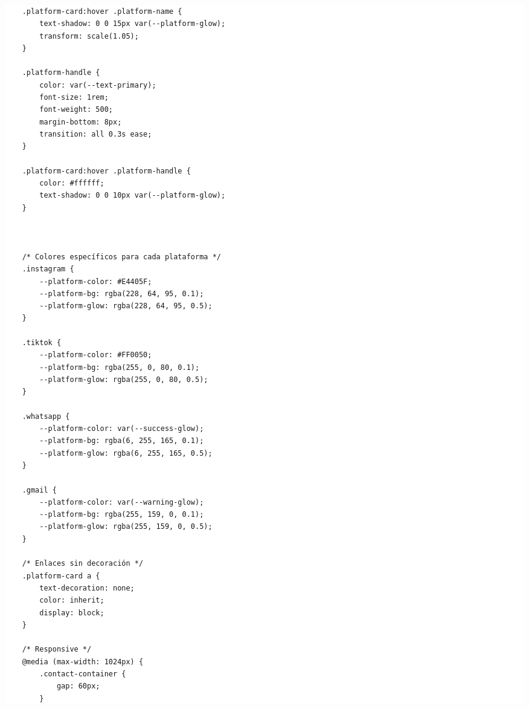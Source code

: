         .platform-card:hover .platform-name {
            text-shadow: 0 0 15px var(--platform-glow);
            transform: scale(1.05);
        }

        .platform-handle {
            color: var(--text-primary);
            font-size: 1rem;
            font-weight: 500;
            margin-bottom: 8px;
            transition: all 0.3s ease;
        }

        .platform-card:hover .platform-handle {
            color: #ffffff;
            text-shadow: 0 0 10px var(--platform-glow);
        }



        /* Colores específicos para cada plataforma */
        .instagram {
            --platform-color: #E4405F;
            --platform-bg: rgba(228, 64, 95, 0.1);
            --platform-glow: rgba(228, 64, 95, 0.5);
        }

        .tiktok {
            --platform-color: #FF0050;
            --platform-bg: rgba(255, 0, 80, 0.1);
            --platform-glow: rgba(255, 0, 80, 0.5);
        }

        .whatsapp {
            --platform-color: var(--success-glow);
            --platform-bg: rgba(6, 255, 165, 0.1);
            --platform-glow: rgba(6, 255, 165, 0.5);
        }

        .gmail {
            --platform-color: var(--warning-glow);
            --platform-bg: rgba(255, 159, 0, 0.1);
            --platform-glow: rgba(255, 159, 0, 0.5);
        }

        /* Enlaces sin decoración */
        .platform-card a {
            text-decoration: none;
            color: inherit;
            display: block;
        }

        /* Responsive */
        @media (max-width: 1024px) {
            .contact-container {
                gap: 60px;
            }
            